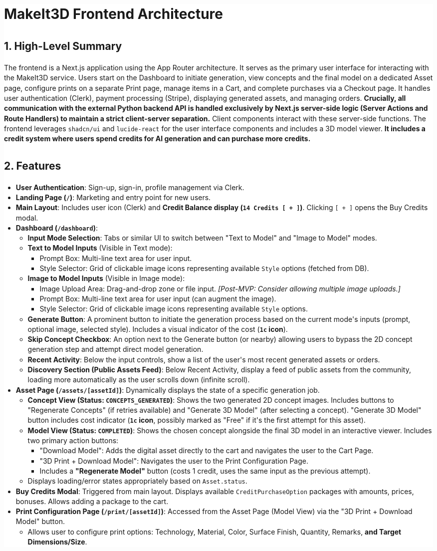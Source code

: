 # MakeIt3D Frontend Architecture

## 1. High-Level Summary

The frontend is a Next.js application using the App Router architecture. It serves as the primary user interface for interacting with the MakeIt3D service. Users start on the Dashboard to initiate generation, view concepts and the final model on a dedicated Asset page, configure prints on a separate Print page, manage items in a Cart, and complete purchases via a Checkout page. It handles user authentication (Clerk), payment processing (Stripe), displaying generated assets, and managing orders. **Crucially, all communication with the external Python backend API is handled exclusively by Next.js server-side logic (Server Actions and Route Handlers) to maintain a strict client-server separation.** Client components interact with these server-side functions. The frontend leverages `shadcn/ui` and `lucide-react` for the user interface components and includes a 3D model viewer. **It includes a credit system where users spend credits for AI generation and can purchase more credits.**

## 2. Features

*   **User Authentication**: Sign-up, sign-in, profile management via Clerk.
*   **Landing Page (`/`)**: Marketing and entry point for new users.
*   **Main Layout**: Includes user icon (Clerk) and **Credit Balance display (`14 Credits [ + ]`)**. Clicking `[ + ]` opens the Buy Credits modal.
*   **Dashboard (`/dashboard`)**:
    *   **Input Mode Selection**: Tabs or similar UI to switch between "Text to Model" and "Image to Model" modes.
    *   **Text to Model Inputs** (Visible in Text mode):
        *   Prompt Box: Multi-line text area for user input.
        *   Style Selector: Grid of clickable image icons representing available `Style` options (fetched from DB).
    *   **Image to Model Inputs** (Visible in Image mode):
        *   Image Upload Area: Drag-and-drop zone or file input. *[Post-MVP: Consider allowing multiple image uploads.]*
        *   Prompt Box: Multi-line text area for user input (can augment the image).
        *   Style Selector: Grid of clickable image icons representing available `Style` options.
    *   **Generate Button**: A prominent button to initiate the generation process based on the current mode's inputs (prompt, optional image, selected style). Includes a visual indicator of the cost (**`1c` icon**).
    *   **Skip Concept Checkbox**: An option next to the Generate button (or nearby) allowing users to bypass the 2D concept generation step and attempt direct model generation.
    *   **Recent Activity**: Below the input controls, show a list of the user's most recent generated assets or orders.
    *   **Discovery Section (Public Assets Feed)**: Below Recent Activity, display a feed of public assets from the community, loading more automatically as the user scrolls down (infinite scroll).
*   **Asset Page (`/assets/[assetId]`)**: Dynamically displays the state of a specific generation job.
    *   **Concept View (Status: `CONCEPTS_GENERATED`)**: Shows the two generated 2D concept images. Includes buttons to "Regenerate Concepts" (if retries available) and "Generate 3D Model" (after selecting a concept). "Generate 3D Model" button includes cost indicator (**`1c` icon**, possibly marked as "Free" if it's the first attempt for this asset).
    *   **Model View (Status: `COMPLETED`)**: Shows the chosen concept alongside the final 3D model in an interactive viewer. Includes two primary action buttons:
        *   "Download Model": Adds the digital asset directly to the cart and navigates the user to the Cart Page.
        *   "3D Print + Download Model": Navigates the user to the Print Configuration Page.
        *   Includes a **"Regenerate Model"** button (costs 1 credit, uses the same input as the previous attempt).
    *   Displays loading/error states appropriately based on `Asset.status`.
*   **Buy Credits Modal**: Triggered from main layout. Displays available `CreditPurchaseOption` packages with amounts, prices, bonuses. Allows adding a package to the cart.
*   **Print Configuration Page (`/print/[assetId]`)**: Accessed from the Asset Page (Model View) via the "3D Print + Download Model" button.
    *   Allows user to configure print options: Technology, Material, Color, Surface Finish, Quantity, Remarks, **and Target Dimensions/Size**.